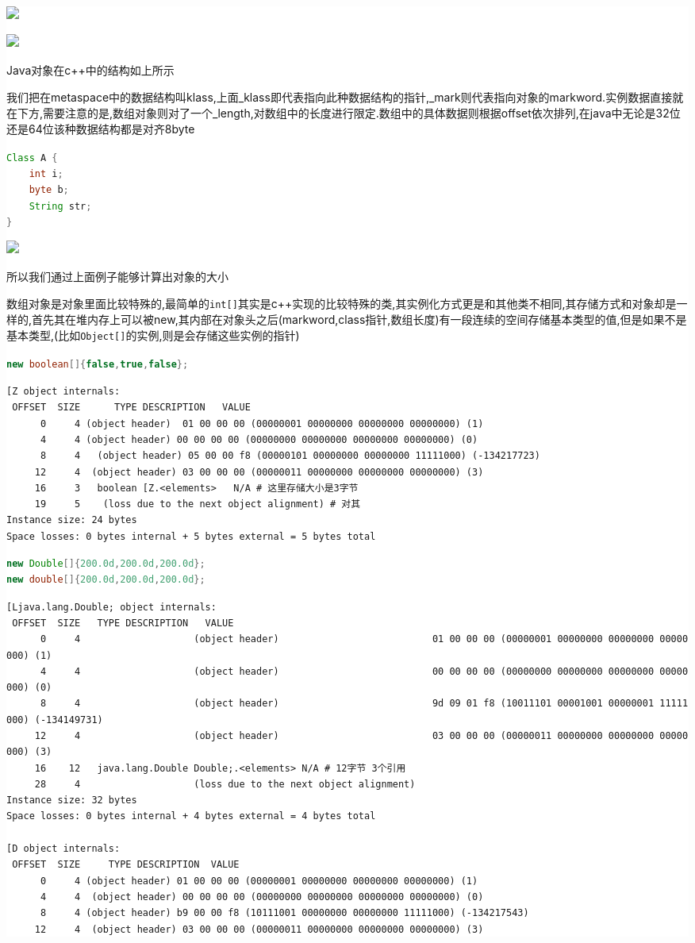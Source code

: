 ![](https://images2015.cnblogs.com/blog/731716/201703/731716-20170302152048845-1639352445.png)

![](https://img-blog.csdn.net/20170419212953720?watermark/2/text/aHR0cDovL2Jsb2cuY3Nkbi5uZXQvenF6X3pxeg==/font/5a6L5L2T/fontsize/400/fill/I0JBQkFCMA==/dissolve/70/gravity/SouthEast)

Java对象在c++中的结构如上所示

我们把在metaspace中的数据结构叫klass,上面\_klass即代表指向此种数据结构的指针,\_mark则代表指向对象的markword.实例数据直接就在下方,需要注意的是,数组对象则对了一个\_length,对数组中的长度进行限定.数组中的具体数据则根据offset依次排列,在java中无论是32位还是64位该种数据结构都是对齐8byte

```java
Class A {
    int i;
    byte b;
    String str;
}
```

![](https://images2015.cnblogs.com/blog/731716/201703/731716-20170302151508860-655456010.png)

所以我们通过上面例子能够计算出对象的大小

数组对象是对象里面比较特殊的,最简单的`int[]`其实是c++实现的比较特殊的类,其实例化方式更是和其他类不相同,其存储方式和对象却是一样的,首先其在堆内存上可以被new,其内部在对象头之后(markword,class指针,数组长度)有一段连续的空间存储基本类型的值,但是如果不是基本类型,(比如`Object[]`的实例,则是会存储这些实例的指针)

```java
new boolean[]{false,true,false};
```

```shell
[Z object internals:
 OFFSET  SIZE      TYPE DESCRIPTION   VALUE
      0     4 (object header)  01 00 00 00 (00000001 00000000 00000000 00000000) (1)
      4     4 (object header) 00 00 00 00 (00000000 00000000 00000000 00000000) (0)
      8     4   (object header) 05 00 00 f8 (00000101 00000000 00000000 11111000) (-134217723)
     12     4  (object header) 03 00 00 00 (00000011 00000000 00000000 00000000) (3)
     16     3   boolean [Z.<elements>   N/A # 这里存储大小是3字节
     19     5    (loss due to the next object alignment) # 对其
Instance size: 24 bytes
Space losses: 0 bytes internal + 5 bytes external = 5 bytes total
```

```java
new Double[]{200.0d,200.0d,200.0d};
new double[]{200.0d,200.0d,200.0d};
```

```shell
[Ljava.lang.Double; object internals:
 OFFSET  SIZE   TYPE DESCRIPTION   VALUE
      0     4                    (object header)                           01 00 00 00 (00000001 00000000 00000000 00000000) (1)
      4     4                    (object header)                           00 00 00 00 (00000000 00000000 00000000 00000000) (0)
      8     4                    (object header)                           9d 09 01 f8 (10011101 00001001 00000001 11111000) (-134149731)
     12     4                    (object header)                           03 00 00 00 (00000011 00000000 00000000 00000000) (3)
     16    12   java.lang.Double Double;.<elements> N/A # 12字节 3个引用
     28     4                    (loss due to the next object alignment)
Instance size: 32 bytes
Space losses: 0 bytes internal + 4 bytes external = 4 bytes total

[D object internals:
 OFFSET  SIZE     TYPE DESCRIPTION  VALUE
      0     4 (object header) 01 00 00 00 (00000001 00000000 00000000 00000000) (1)
      4     4  (object header) 00 00 00 00 (00000000 00000000 00000000 00000000) (0)
      8     4 (object header) b9 00 00 f8 (10111001 00000000 00000000 11111000) (-134217543)
     12     4  (object header) 03 00 00 00 (00000011 00000000 00000000 00000000) (3)
```